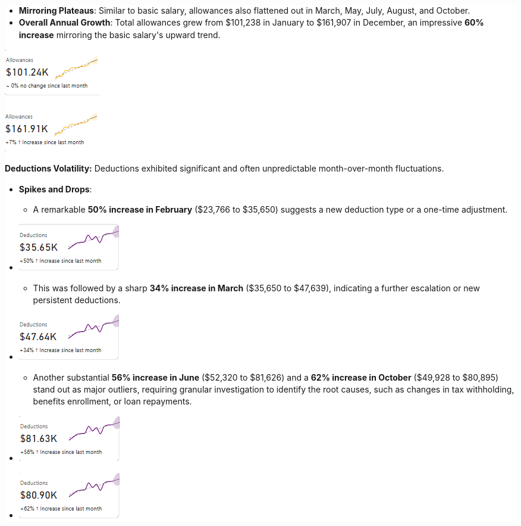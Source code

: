 * **Mirroring Plateaus**: Similar to basic salary, allowances also flattened out in March, May, July, August, and October.
* **Overall Annual Growth**: Total allowances grew from \$101,238 in January to \$161,907 in December, an impressive **60% increase** mirroring the basic salary's upward trend.

![January-Allowances](Assets/Payroll%20Dashboard%20-%20January%20Allowances.png)

![December-Allowances](Assets/Payroll%20Dashboard%20-%20December%20Allowances.png)

**Deductions Volatility:**
Deductions exhibited significant and often unpredictable month-over-month fluctuations.
* **Spikes and Drops**:
    * A remarkable **50% increase in February** (\$23,766 to \$35,650) suggests a new deduction type or a one-time adjustment.
 
* ![February-Deductions-MoM](Assets/Payroll%20Dashboard%20-%20February%20Deductions%20MoM%20Growth.png)

    * This was followed by a sharp **34% increase in March** (\$35,650 to \$47,639), indicating a further escalation or new persistent deductions.
 
* ![March-Deductions-MoM](Assets/Payroll%20Dashboard%20-%20March%20Deductions%20MoM%20Growth.png)

    * Another substantial **56% increase in June** (\$52,320 to \$81,626) and a **62% increase in October** (\$49,928 to \$80,895) stand out as major outliers, requiring granular investigation to identify the root causes, such as changes in tax withholding, benefits enrollment, or loan repayments.
 
* ![June-Deductions-MoM](Assets/Payroll%20Dashboard%20-%20June%20Deductions%20MoM%20Growth.png)

* ![October-Deductions-MoM](Assets/Payroll%20Dashboard%20-%20October%20Deductions%20MoM%20Growth.png)
